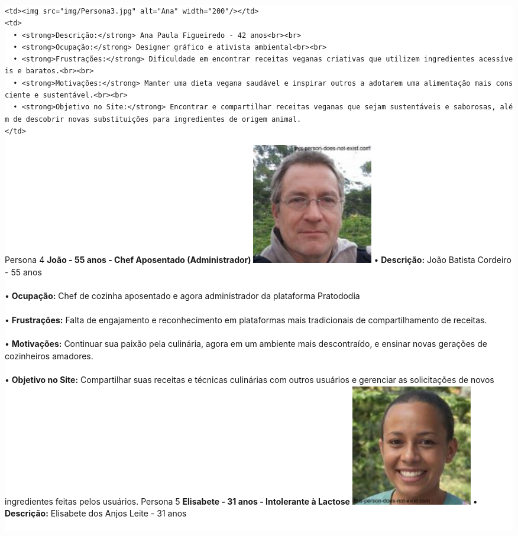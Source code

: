     <td><img src="img/Persona3.jpg" alt="Ana" width="200"/></td>
    <td>
      • <strong>Descrição:</strong> Ana Paula Figueiredo - 42 anos<br><br>
      • <strong>Ocupação:</strong> Designer gráfico e ativista ambiental<br><br>
      • <strong>Frustrações:</strong> Dificuldade em encontrar receitas veganas criativas que utilizem ingredientes acessíveis e baratos.<br><br>
      • <strong>Motivações:</strong> Manter uma dieta vegana saudável e inspirar outros a adotarem uma alimentação mais consciente e sustentável.<br><br>
      • <strong>Objetivo no Site:</strong> Encontrar e compartilhar receitas veganas que sejam sustentáveis e saborosas, além de descobrir novas substituições para ingredientes de origem animal.
    </td>
  </tr>
  
  <tr>
    <th>Persona 4</th>
    <th><strong>João - 55 anos - Chef Aposentado (Administrador)</strong></th>
  </tr>
  <tr>
    <td><img src="img/Persona4.jpg" alt="João" width="200"/></td>
    <td>
      • <strong>Descrição:</strong> João Batista Cordeiro - 55 anos<br><br>
      • <strong>Ocupação:</strong> Chef de cozinha aposentado e agora administrador da plataforma Pratododia<br><br>
      • <strong>Frustrações:</strong> Falta de engajamento e reconhecimento em plataformas mais tradicionais de compartilhamento de receitas.<br><br>
      • <strong>Motivações:</strong> Continuar sua paixão pela culinária, agora em um ambiente mais descontraído, e ensinar novas gerações de cozinheiros amadores.<br><br>
      • <strong>Objetivo no Site:</strong> Compartilhar suas receitas e técnicas culinárias com outros usuários e gerenciar as solicitações de novos ingredientes feitas pelos usuários.
    </td>
  </tr>
  
  <tr>
    <th>Persona 5</th>
    <th><strong>Elisabete - 31 anos - Intolerante à Lactose</strong></th>
  </tr>
  <tr>
    <td><img src="img/Persona5.jpg" alt="Elisabete" width="200"/></td>
    <td>
      • <strong>Descrição:</strong> Elisabete dos Anjos Leite - 31 anos<br><br>